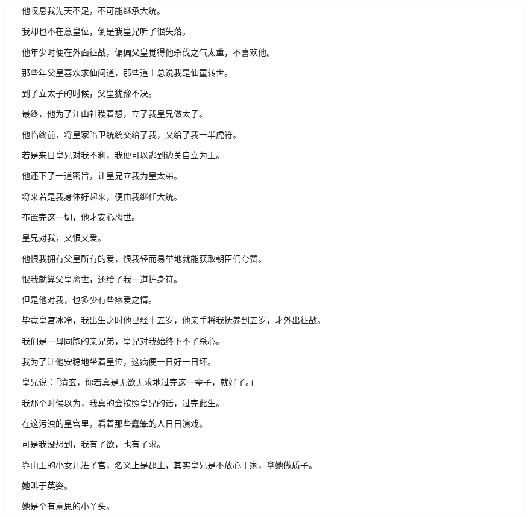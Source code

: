 &emsp;&emsp;他叹息我先天不足，不可能继承大统。  
  
&emsp;&emsp;我却也不在意皇位，倒是我皇兄听了很失落。  
  
&emsp;&emsp;他年少时便在外面征战，偏偏父皇觉得他杀伐之气太重，不喜欢他。  
  
&emsp;&emsp;那些年父皇喜欢求仙问道，那些道士总说我是仙童转世。  
  
&emsp;&emsp;到了立太子的时候，父皇犹豫不决。  
  
&emsp;&emsp;最终，他为了江山社稷着想，立了我皇兄做太子。  
  
&emsp;&emsp;他临终前，将皇家暗卫统统交给了我，又给了我一半虎符。  
  
&emsp;&emsp;若是来日皇兄对我不利，我便可以逃到边关自立为王。  
  
&emsp;&emsp;他还下了一道密旨，让皇兄立我为皇太弟。  
  
&emsp;&emsp;将来若是我身体好起来，便由我继任大统。  
  
&emsp;&emsp;布置完这一切，他才安心离世。  
  
&emsp;&emsp;皇兄对我，又恨又爱。  
  
&emsp;&emsp;他恨我拥有父皇所有的爱，恨我轻而易举地就能获取朝臣们夸赞。  
  
&emsp;&emsp;恨我就算父皇离世，还给了我一道护身符。  
  
&emsp;&emsp;但是他对我，也多少有些疼爱之情。  
  
&emsp;&emsp;毕竟皇宫冰冷，我出生之时他已经十五岁，他亲手将我抚养到五岁，才外出征战。  
  
&emsp;&emsp;我们是一母同胞的亲兄弟，皇兄对我始终下不了杀心。  
  
&emsp;&emsp;我为了让他安稳地坐着皇位，这病便一日好一日坏。  
  
&emsp;&emsp;皇兄说：「清玄，你若真是无欲无求地过完这一辈子，就好了。」  
  
&emsp;&emsp;我那个时候以为，我真的会按照皇兄的话，过完此生。  
  
&emsp;&emsp;在这污浊的皇宫里，看着那些蠢笨的人日日演戏。  
  
&emsp;&emsp;可是我没想到，我有了欲，也有了求。  
  
&emsp;&emsp;靠山王的小女儿进了宫，名义上是郡主，其实皇兄是不放心于家，拿她做质子。  
  
&emsp;&emsp;她叫于英姿。  
  
&emsp;&emsp;她是个有意思的小丫头。  
  
